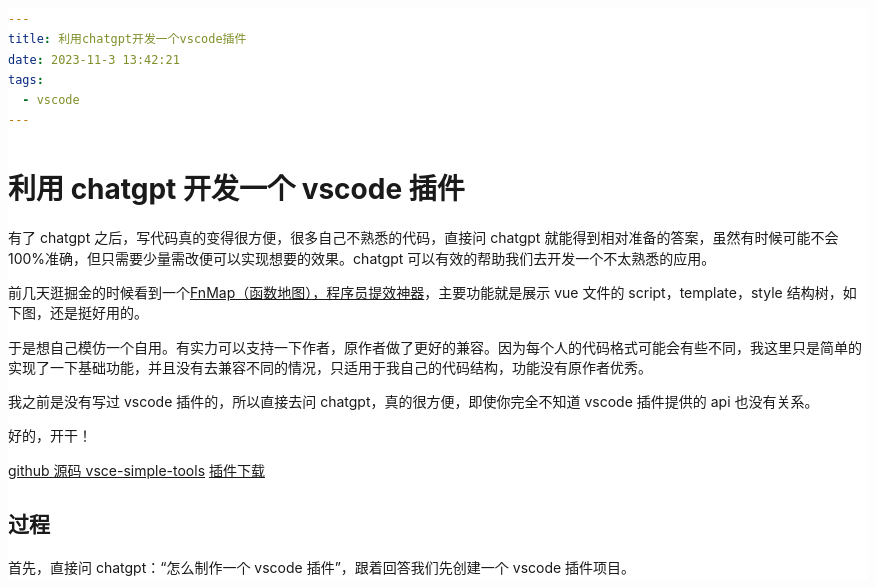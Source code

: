 ```yaml
---
title: 利用chatgpt开发一个vscode插件
date: 2023-11-3 13:42:21
tags:
  - vscode
---
```


# 利用 chatgpt 开发一个 vscode 插件

有了 chatgpt 之后，写代码真的变得很方便，很多自己不熟悉的代码，直接问 chatgpt 就能得到相对准备的答案，虽然有时候可能不会 100%准确，但只需要少量需改便可以实现想要的效果。chatgpt 可以有效的帮助我们去开发一个不太熟悉的应用。

前几天逛掘金的时候看到一个[FnMap（函数地图），程序员提效神器](https://juejin.cn/post/7259923130733690941)，主要功能就是展示 vue 文件的 script，template，style 结构树，如下图，还是挺好用的。

<script setup>
  import fnMap1 from "./images/fn_map.png"
  import fnMap2 from "./images/fn_map1.png"

</script>
<img-list :src-list="[fnMap1,fnMap2]" />

于是想自己模仿一个自用。有实力可以支持一下作者，原作者做了更好的兼容。因为每个人的代码格式可能会有些不同，我这里只是简单的实现了一下基础功能，并且没有去兼容不同的情况，只适用于我自己的代码结构，功能没有原作者优秀。

我之前是没有写过 vscode 插件的，所以直接去问 chatgpt，真的很方便，即使你完全不知道 vscode 插件提供的 api 也没有关系。

好的，开干！

[github 源码 vsce-simple-tools](https://github.com/shellingfordly/vsce-simple-tools)
[插件下载](https://marketplace.visualstudio.com/items?itemName=shellingfordly.simple-tools)

## 过程

首先，直接问 chatgpt：“怎么制作一个 vscode 插件”，跟着回答我们先创建一个 vscode 插件项目。
